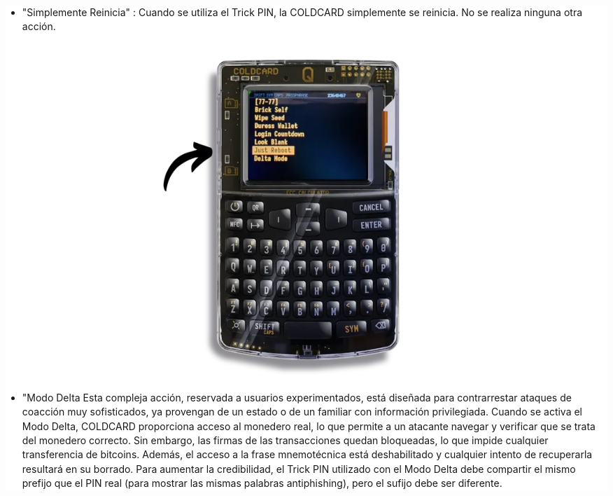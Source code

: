 
- "Simplemente Reinicia" : Cuando se utiliza el Trick PIN, la COLDCARD simplemente se reinicia. No se realiza ninguna otra acción.

![CCQ](assets/fr/19.webp)


- "Modo Delta Esta compleja acción, reservada a usuarios experimentados, está diseñada para contrarrestar ataques de coacción muy sofisticados, ya provengan de un estado o de un familiar con información privilegiada. Cuando se activa el Modo Delta, COLDCARD proporciona acceso al monedero real, lo que permite a un atacante navegar y verificar que se trata del monedero correcto. Sin embargo, las firmas de las transacciones quedan bloqueadas, lo que impide cualquier transferencia de bitcoins. Además, el acceso a la frase mnemotécnica está deshabilitado y cualquier intento de recuperarla resultará en su borrado. Para aumentar la credibilidad, el Trick PIN utilizado con el Modo Delta debe compartir el mismo prefijo que el PIN real (para mostrar las mismas palabras antiphishing), pero el sufijo debe ser diferente.
